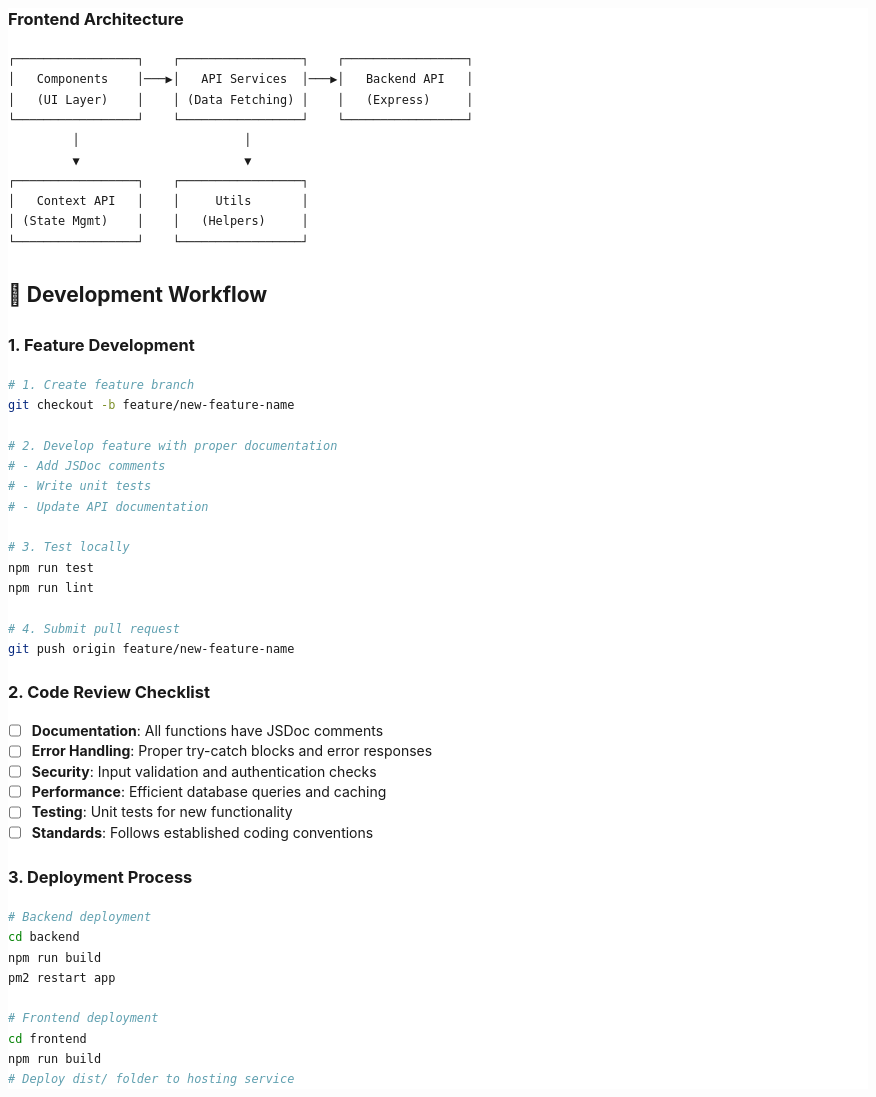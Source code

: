 ### Frontend Architecture
```
┌─────────────────┐    ┌─────────────────┐    ┌─────────────────┐
│   Components    │───▶│   API Services  │───▶│   Backend API   │
│   (UI Layer)    │    │ (Data Fetching) │    │   (Express)     │
└─────────────────┘    └─────────────────┘    └─────────────────┘
         │                       │
         ▼                       ▼
┌─────────────────┐    ┌─────────────────┐
│   Context API   │    │     Utils       │
│ (State Mgmt)    │    │   (Helpers)     │
└─────────────────┘    └─────────────────┘
```

## 🔄 Development Workflow

### 1. Feature Development
```bash
# 1. Create feature branch
git checkout -b feature/new-feature-name

# 2. Develop feature with proper documentation
# - Add JSDoc comments
# - Write unit tests
# - Update API documentation

# 3. Test locally
npm run test
npm run lint

# 4. Submit pull request
git push origin feature/new-feature-name
```

### 2. Code Review Checklist
- [ ] **Documentation**: All functions have JSDoc comments
- [ ] **Error Handling**: Proper try-catch blocks and error responses
- [ ] **Security**: Input validation and authentication checks
- [ ] **Performance**: Efficient database queries and caching
- [ ] **Testing**: Unit tests for new functionality
- [ ] **Standards**: Follows established coding conventions

### 3. Deployment Process
```bash
# Backend deployment
cd backend
npm run build
pm2 restart app

# Frontend deployment
cd frontend
npm run build
# Deploy dist/ folder to hosting service
```

